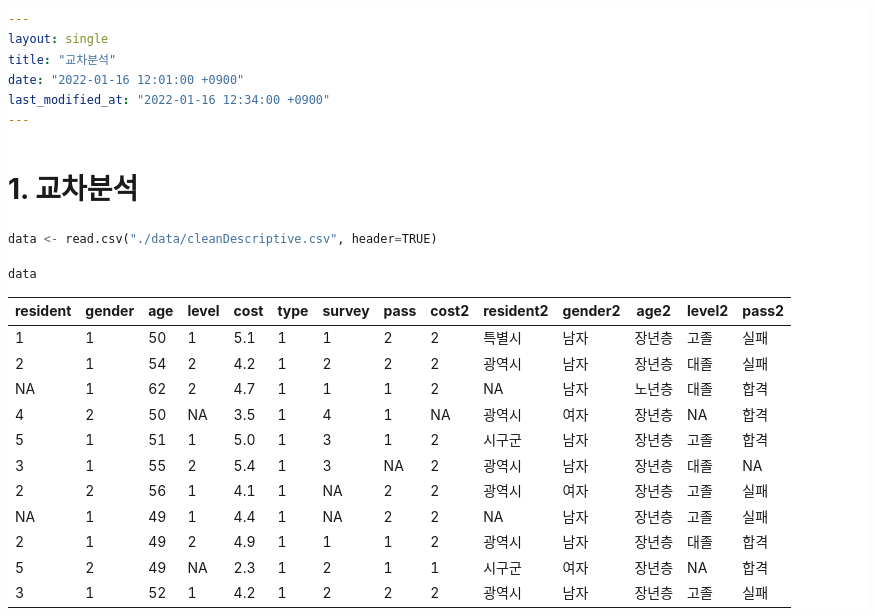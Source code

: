 ```yaml
---
layout: single
title: "교차분석"
date: "2022-01-16 12:01:00 +0900"
last_modified_at: "2022-01-16 12:34:00 +0900"
---
```



# 1. 교차분석




```python
data <- read.csv("./data/cleanDescriptive.csv", header=TRUE)

```


```python
data
```


<table>
<thead><tr><th scope=col>resident</th><th scope=col>gender</th><th scope=col>age</th><th scope=col>level</th><th scope=col>cost</th><th scope=col>type</th><th scope=col>survey</th><th scope=col>pass</th><th scope=col>cost2</th><th scope=col>resident2</th><th scope=col>gender2</th><th scope=col>age2</th><th scope=col>level2</th><th scope=col>pass2</th></tr></thead>
<tbody>
	<tr><td> 1      </td><td>1       </td><td>50      </td><td> 1      </td><td>5.1     </td><td>1       </td><td> 1      </td><td> 2      </td><td> 2      </td><td>특별시  </td><td>남자    </td><td>장년층  </td><td>고졸    </td><td>실패    </td></tr>
	<tr><td> 2      </td><td>1       </td><td>54      </td><td> 2      </td><td>4.2     </td><td>1       </td><td> 2      </td><td> 2      </td><td> 2      </td><td>광역시  </td><td>남자    </td><td>장년층  </td><td>대졸    </td><td>실패    </td></tr>
	<tr><td>NA      </td><td>1       </td><td>62      </td><td> 2      </td><td>4.7     </td><td>1       </td><td> 1      </td><td> 1      </td><td> 2      </td><td>NA      </td><td>남자    </td><td>노년층  </td><td>대졸    </td><td>합격    </td></tr>
	<tr><td> 4      </td><td>2       </td><td>50      </td><td>NA      </td><td>3.5     </td><td>1       </td><td> 4      </td><td> 1      </td><td>NA      </td><td>광역시  </td><td>여자    </td><td>장년층  </td><td>NA      </td><td>합격    </td></tr>
	<tr><td> 5      </td><td>1       </td><td>51      </td><td> 1      </td><td>5.0     </td><td>1       </td><td> 3      </td><td> 1      </td><td> 2      </td><td>시구군  </td><td>남자    </td><td>장년층  </td><td>고졸    </td><td>합격    </td></tr>
	<tr><td> 3      </td><td>1       </td><td>55      </td><td> 2      </td><td>5.4     </td><td>1       </td><td> 3      </td><td>NA      </td><td> 2      </td><td>광역시  </td><td>남자    </td><td>장년층  </td><td>대졸    </td><td>NA      </td></tr>
	<tr><td> 2      </td><td>2       </td><td>56      </td><td> 1      </td><td>4.1     </td><td>1       </td><td>NA      </td><td> 2      </td><td> 2      </td><td>광역시  </td><td>여자    </td><td>장년층  </td><td>고졸    </td><td>실패    </td></tr>
	<tr><td>NA      </td><td>1       </td><td>49      </td><td> 1      </td><td>4.4     </td><td>1       </td><td>NA      </td><td> 2      </td><td> 2      </td><td>NA      </td><td>남자    </td><td>장년층  </td><td>고졸    </td><td>실패    </td></tr>
	<tr><td> 2      </td><td>1       </td><td>49      </td><td> 2      </td><td>4.9     </td><td>1       </td><td> 1      </td><td> 1      </td><td> 2      </td><td>광역시  </td><td>남자    </td><td>장년층  </td><td>대졸    </td><td>합격    </td></tr>
	<tr><td> 5      </td><td>2       </td><td>49      </td><td>NA      </td><td>2.3     </td><td>1       </td><td> 2      </td><td> 1      </td><td> 1      </td><td>시구군  </td><td>여자    </td><td>장년층  </td><td>NA      </td><td>합격    </td></tr>
	<tr><td> 3      </td><td>1       </td><td>52      </td><td> 1      </td><td>4.2     </td><td>1       </td><td> 2      </td><td> 2      </td><td> 2      </td><td>광역시  </td><td>남자    </td><td>장년층  </td><td>고졸    </td><td>실패    </td></tr>